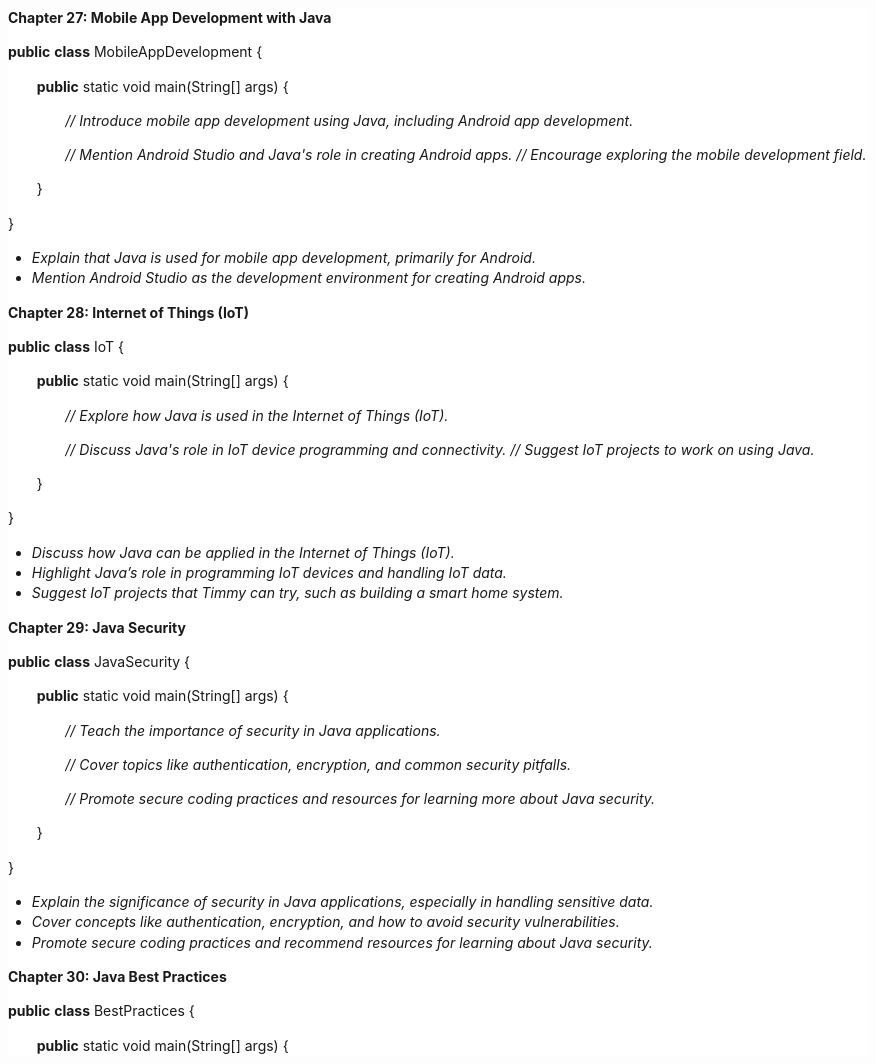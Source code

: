 **Chapter 27: Mobile App Development with Java**

**public** **class** MobileAppDevelopment {

`    `**public** static void main(String[] args) {

`        `*// Introduce mobile app development using Java, including Android app development.*

`        `*// Mention Android Studio and Java's role in creating Android apps.*         *// Encourage exploring the mobile development field.*

`    `}

}

- *Explain that Java is used for mobile app development, primarily for Android.*
- *Mention Android Studio as the development environment for creating Android apps.*

**Chapter 28: Internet of Things (IoT)**

**public** **class** IoT {

`    `**public** static void main(String[] args) {

`        `*// Explore how Java is used in the Internet of Things (IoT).*

`        `*// Discuss Java's role in IoT device programming and connectivity.*         *// Suggest IoT projects to work on using Java.*

`    `}

}

- *Discuss how Java can be applied in the Internet of Things (IoT).*
- *Highlight Java’s role in programming IoT devices and handling IoT data.*
- *Suggest IoT projects that Timmy can try, such as building a smart home system.*

**Chapter 29: Java Security**

**public** **class** JavaSecurity {

`    `**public** static void main(String[] args) {

`        `*// Teach the importance of security in Java applications.*

`        `*// Cover topics like authentication, encryption, and common security pitfalls.*

`        `*// Promote secure coding practices and resources for learning more about Java security.*

`    `}

}

- *Explain the significance of security in Java applications, especially in handling sensitive data.*
- *Cover concepts like authentication, encryption, and how to avoid security vulnerabilities.*
- *Promote secure coding practices and recommend resources for learning about Java security.*

**Chapter 30: Java Best Practices**

**public** **class** BestPractices {

`    `**public** static void main(String[] args) {
